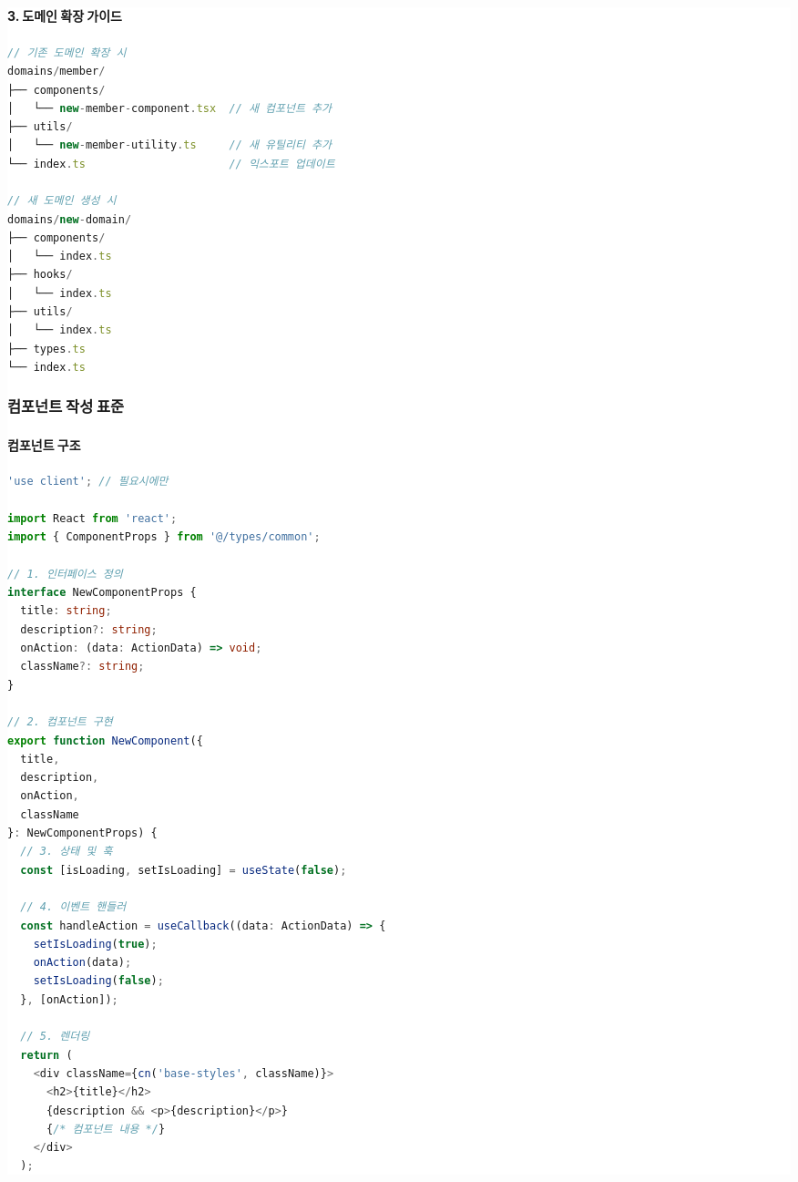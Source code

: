 #### 3. 도메인 확장 가이드
```typescript
// 기존 도메인 확장 시
domains/member/
├── components/
│   └── new-member-component.tsx  // 새 컴포넌트 추가
├── utils/
│   └── new-member-utility.ts     // 새 유틸리티 추가
└── index.ts                      // 익스포트 업데이트

// 새 도메인 생성 시
domains/new-domain/
├── components/
│   └── index.ts
├── hooks/
│   └── index.ts
├── utils/
│   └── index.ts
├── types.ts
└── index.ts
```

### 컴포넌트 작성 표준

#### 컴포넌트 구조
```typescript
'use client'; // 필요시에만

import React from 'react';
import { ComponentProps } from '@/types/common';

// 1. 인터페이스 정의
interface NewComponentProps {
  title: string;
  description?: string;
  onAction: (data: ActionData) => void;
  className?: string;
}

// 2. 컴포넌트 구현
export function NewComponent({
  title,
  description,
  onAction,
  className
}: NewComponentProps) {
  // 3. 상태 및 훅
  const [isLoading, setIsLoading] = useState(false);
  
  // 4. 이벤트 핸들러
  const handleAction = useCallback((data: ActionData) => {
    setIsLoading(true);
    onAction(data);
    setIsLoading(false);
  }, [onAction]);

  // 5. 렌더링
  return (
    <div className={cn('base-styles', className)}>
      <h2>{title}</h2>
      {description && <p>{description}</p>}
      {/* 컴포넌트 내용 */}
    </div>
  );
```
